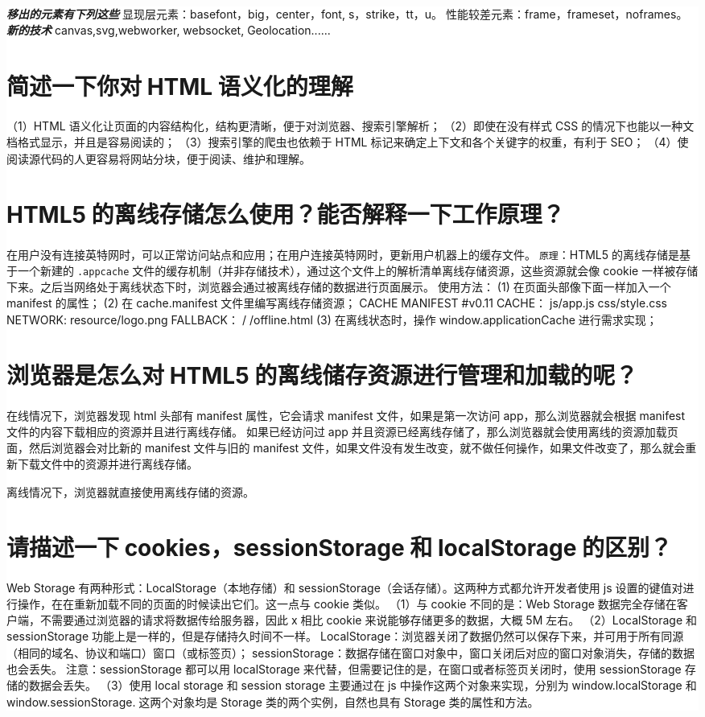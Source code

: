 **_移出的元素有下列这些_**
显现层元素：basefont，big，center，font, s，strike，tt，u。
性能较差元素：frame，frameset，noframes。
**_新的技术_**
canvas,svg,webworker, websocket, Geolocation......

# 简述一下你对 HTML 语义化的理解

（1）HTML 语义化让页面的内容结构化，结构更清晰，便于对浏览器、搜索引擎解析；
（2）即使在没有样式 CSS 的情况下也能以一种文档格式显示，并且是容易阅读的；
（3）搜索引擎的爬虫也依赖于 HTML 标记来确定上下文和各个关键字的权重，有利于 SEO；
（4）使阅读源代码的人更容易将网站分块，便于阅读、维护和理解。

# HTML5 的离线存储怎么使用？能否解释一下工作原理？

在用户没有连接英特网时，可以正常访问站点和应用；在用户连接英特网时，更新用户机器上的缓存文件。
`原理`：HTML5 的离线存储是基于一个新建的 `.appcache` 文件的缓存机制（并非存储技术），通过这个文件上的解析清单离线存储资源，这些资源就会像 cookie 一样被存储下来。之后当网络处于离线状态下时，浏览器会通过被离线存储的数据进行页面展示。
使用方法：
(1) 在页面头部像下面一样加入一个 manifest 的属性；
(2) 在 cache.manifest 文件里编写离线存储资源；
CACHE MANIFEST
#v0.11
CACHE：
js/app.js
css/style.css
NETWORK:
resource/logo.png
FALLBACK：
/ /offline.html
(3) 在离线状态时，操作 window.applicationCache 进行需求实现；

# 浏览器是怎么对 HTML5 的离线储存资源进行管理和加载的呢？

在线情况下，浏览器发现 html 头部有 manifest 属性，它会请求 manifest 文件，如果是第一次访问 app，那么浏览器就会根据 manifest 文件的内容下载相应的资源并且进行离线存储。
如果已经访问过 app 并且资源已经离线存储了，那么浏览器就会使用离线的资源加载页面，然后浏览器会对比新的 manifest 文件与旧的 manifest 文件，如果文件没有发生改变，就不做任何操作，如果文件改变了，那么就会重新下载文件中的资源并进行离线存储。

离线情况下，浏览器就直接使用离线存储的资源。

# 请描述一下 cookies，sessionStorage 和 localStorage 的区别？

Web Storage 有两种形式：LocalStorage（本地存储）和 sessionStorage（会话存储）。这两种方式都允许开发者使用 js 设置的键值对进行操作，在在重新加载不同的页面的时候读出它们。这一点与 cookie 类似。
（1）与 cookie 不同的是：Web Storage 数据完全存储在客户端，不需要通过浏览器的请求将数据传给服务器，因此 x 相比 cookie 来说能够存储更多的数据，大概 5M 左右。
（2）LocalStorage 和 sessionStorage 功能上是一样的，但是存储持久时间不一样。
LocalStorage：浏览器关闭了数据仍然可以保存下来，并可用于所有同源（相同的域名、协议和端口）窗口（或标签页）；
sessionStorage：数据存储在窗口对象中，窗口关闭后对应的窗口对象消失，存储的数据也会丢失。
注意：sessionStorage 都可以用 localStorage 来代替，但需要记住的是，在窗口或者标签页关闭时，使用 sessionStorage 存储的数据会丢失。
（3）使用 local storage 和 session storage 主要通过在 js 中操作这两个对象来实现，分别为 window.localStorage 和 window.sessionStorage. 这两个对象均是 Storage 类的两个实例，自然也具有 Storage 类的属性和方法。

